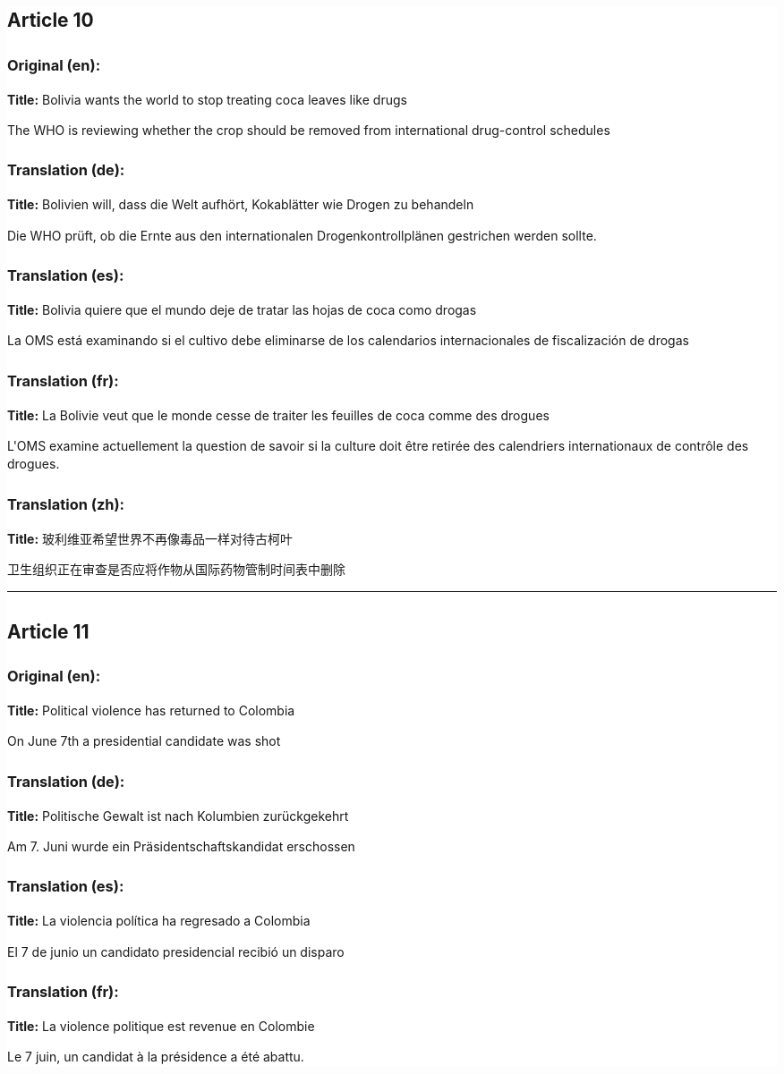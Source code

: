 
## Article 10
### Original (en):
**Title:** Bolivia wants the world to stop treating coca leaves like drugs

The WHO is reviewing whether the crop should be removed from international drug-control schedules

### Translation (de):
**Title:** Bolivien will, dass die Welt aufhört, Kokablätter wie Drogen zu behandeln

Die WHO prüft, ob die Ernte aus den internationalen Drogenkontrollplänen gestrichen werden sollte.

### Translation (es):
**Title:** Bolivia quiere que el mundo deje de tratar las hojas de coca como drogas

La OMS está examinando si el cultivo debe eliminarse de los calendarios internacionales de fiscalización de drogas

### Translation (fr):
**Title:** La Bolivie veut que le monde cesse de traiter les feuilles de coca comme des drogues

L'OMS examine actuellement la question de savoir si la culture doit être retirée des calendriers internationaux de contrôle des drogues.

### Translation (zh):
**Title:** 玻利维亚希望世界不再像毒品一样对待古柯叶

卫生组织正在审查是否应将作物从国际药物管制时间表中删除

---

## Article 11
### Original (en):
**Title:** Political violence has returned to Colombia

On June 7th a presidential candidate was shot

### Translation (de):
**Title:** Politische Gewalt ist nach Kolumbien zurückgekehrt

Am 7. Juni wurde ein Präsidentschaftskandidat erschossen

### Translation (es):
**Title:** La violencia política ha regresado a Colombia

El 7 de junio un candidato presidencial recibió un disparo

### Translation (fr):
**Title:** La violence politique est revenue en Colombie

Le 7 juin, un candidat à la présidence a été abattu.
